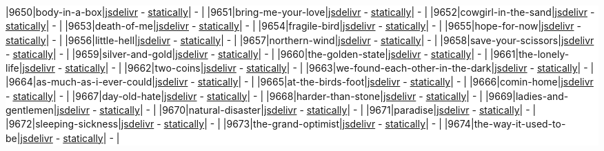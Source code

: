 |9650|body-in-a-box|[jsdelivr](https://cdn.jsdelivr.net/gh/dbchord/c5-1-3/5001-10000/9501-10000/body-in-a-box.webp) - [statically](https://cdn.statically.io/gh/dbchord/c5-1-3/i/5001-10000/9501-10000/body-in-a-box.webp)| - |
|9651|bring-me-your-love|[jsdelivr](https://cdn.jsdelivr.net/gh/dbchord/c5-1-3/5001-10000/9501-10000/bring-me-your-love.webp) - [statically](https://cdn.statically.io/gh/dbchord/c5-1-3/i/5001-10000/9501-10000/bring-me-your-love.webp)| - |
|9652|cowgirl-in-the-sand|[jsdelivr](https://cdn.jsdelivr.net/gh/dbchord/c5-1-3/5001-10000/9501-10000/cowgirl-in-the-sand.webp) - [statically](https://cdn.statically.io/gh/dbchord/c5-1-3/i/5001-10000/9501-10000/cowgirl-in-the-sand.webp)| - |
|9653|death-of-me|[jsdelivr](https://cdn.jsdelivr.net/gh/dbchord/c5-1-3/5001-10000/9501-10000/death-of-me.webp) - [statically](https://cdn.statically.io/gh/dbchord/c5-1-3/i/5001-10000/9501-10000/death-of-me.webp)| - |
|9654|fragile-bird|[jsdelivr](https://cdn.jsdelivr.net/gh/dbchord/c5-1-3/5001-10000/9501-10000/fragile-bird.webp) - [statically](https://cdn.statically.io/gh/dbchord/c5-1-3/i/5001-10000/9501-10000/fragile-bird.webp)| - |
|9655|hope-for-now|[jsdelivr](https://cdn.jsdelivr.net/gh/dbchord/c5-1-3/5001-10000/9501-10000/hope-for-now.webp) - [statically](https://cdn.statically.io/gh/dbchord/c5-1-3/i/5001-10000/9501-10000/hope-for-now.webp)| - |
|9656|little-hell|[jsdelivr](https://cdn.jsdelivr.net/gh/dbchord/c5-1-3/5001-10000/9501-10000/little-hell.webp) - [statically](https://cdn.statically.io/gh/dbchord/c5-1-3/i/5001-10000/9501-10000/little-hell.webp)| - |
|9657|northern-wind|[jsdelivr](https://cdn.jsdelivr.net/gh/dbchord/c5-1-3/5001-10000/9501-10000/northern-wind.webp) - [statically](https://cdn.statically.io/gh/dbchord/c5-1-3/i/5001-10000/9501-10000/northern-wind.webp)| - |
|9658|save-your-scissors|[jsdelivr](https://cdn.jsdelivr.net/gh/dbchord/c5-1-3/5001-10000/9501-10000/save-your-scissors.webp) - [statically](https://cdn.statically.io/gh/dbchord/c5-1-3/i/5001-10000/9501-10000/save-your-scissors.webp)| - |
|9659|silver-and-gold|[jsdelivr](https://cdn.jsdelivr.net/gh/dbchord/c5-1-3/5001-10000/9501-10000/silver-and-gold.webp) - [statically](https://cdn.statically.io/gh/dbchord/c5-1-3/i/5001-10000/9501-10000/silver-and-gold.webp)| - |
|9660|the-golden-state|[jsdelivr](https://cdn.jsdelivr.net/gh/dbchord/c5-1-3/5001-10000/9501-10000/the-golden-state.webp) - [statically](https://cdn.statically.io/gh/dbchord/c5-1-3/i/5001-10000/9501-10000/the-golden-state.webp)| - |
|9661|the-lonely-life|[jsdelivr](https://cdn.jsdelivr.net/gh/dbchord/c5-1-3/5001-10000/9501-10000/the-lonely-life.webp) - [statically](https://cdn.statically.io/gh/dbchord/c5-1-3/i/5001-10000/9501-10000/the-lonely-life.webp)| - |
|9662|two-coins|[jsdelivr](https://cdn.jsdelivr.net/gh/dbchord/c5-1-3/5001-10000/9501-10000/two-coins.webp) - [statically](https://cdn.statically.io/gh/dbchord/c5-1-3/i/5001-10000/9501-10000/two-coins.webp)| - |
|9663|we-found-each-other-in-the-dark|[jsdelivr](https://cdn.jsdelivr.net/gh/dbchord/c5-1-3/5001-10000/9501-10000/we-found-each-other-in-the-dark.webp) - [statically](https://cdn.statically.io/gh/dbchord/c5-1-3/i/5001-10000/9501-10000/we-found-each-other-in-the-dark.webp)| - |
|9664|as-much-as-i-ever-could|[jsdelivr](https://cdn.jsdelivr.net/gh/dbchord/c5-1-3/5001-10000/9501-10000/as-much-as-i-ever-could.webp) - [statically](https://cdn.statically.io/gh/dbchord/c5-1-3/i/5001-10000/9501-10000/as-much-as-i-ever-could.webp)| - |
|9665|at-the-birds-foot|[jsdelivr](https://cdn.jsdelivr.net/gh/dbchord/c5-1-3/5001-10000/9501-10000/at-the-birds-foot.webp) - [statically](https://cdn.statically.io/gh/dbchord/c5-1-3/i/5001-10000/9501-10000/at-the-birds-foot.webp)| - |
|9666|comin-home|[jsdelivr](https://cdn.jsdelivr.net/gh/dbchord/c5-1-3/5001-10000/9501-10000/comin-home.webp) - [statically](https://cdn.statically.io/gh/dbchord/c5-1-3/i/5001-10000/9501-10000/comin-home.webp)| - |
|9667|day-old-hate|[jsdelivr](https://cdn.jsdelivr.net/gh/dbchord/c5-1-3/5001-10000/9501-10000/day-old-hate.webp) - [statically](https://cdn.statically.io/gh/dbchord/c5-1-3/i/5001-10000/9501-10000/day-old-hate.webp)| - |
|9668|harder-than-stone|[jsdelivr](https://cdn.jsdelivr.net/gh/dbchord/c5-1-3/5001-10000/9501-10000/harder-than-stone.webp) - [statically](https://cdn.statically.io/gh/dbchord/c5-1-3/i/5001-10000/9501-10000/harder-than-stone.webp)| - |
|9669|ladies-and-gentlemen|[jsdelivr](https://cdn.jsdelivr.net/gh/dbchord/c5-1-3/5001-10000/9501-10000/ladies-and-gentlemen.webp) - [statically](https://cdn.statically.io/gh/dbchord/c5-1-3/i/5001-10000/9501-10000/ladies-and-gentlemen.webp)| - |
|9670|natural-disaster|[jsdelivr](https://cdn.jsdelivr.net/gh/dbchord/c5-1-3/5001-10000/9501-10000/natural-disaster.webp) - [statically](https://cdn.statically.io/gh/dbchord/c5-1-3/i/5001-10000/9501-10000/natural-disaster.webp)| - |
|9671|paradise|[jsdelivr](https://cdn.jsdelivr.net/gh/dbchord/c5-1-3/5001-10000/9501-10000/paradise.webp) - [statically](https://cdn.statically.io/gh/dbchord/c5-1-3/i/5001-10000/9501-10000/paradise.webp)| - |
|9672|sleeping-sickness|[jsdelivr](https://cdn.jsdelivr.net/gh/dbchord/c5-1-3/5001-10000/9501-10000/sleeping-sickness.webp) - [statically](https://cdn.statically.io/gh/dbchord/c5-1-3/i/5001-10000/9501-10000/sleeping-sickness.webp)| - |
|9673|the-grand-optimist|[jsdelivr](https://cdn.jsdelivr.net/gh/dbchord/c5-1-3/5001-10000/9501-10000/the-grand-optimist.webp) - [statically](https://cdn.statically.io/gh/dbchord/c5-1-3/i/5001-10000/9501-10000/the-grand-optimist.webp)| - |
|9674|the-way-it-used-to-be|[jsdelivr](https://cdn.jsdelivr.net/gh/dbchord/c5-1-3/5001-10000/9501-10000/the-way-it-used-to-be.webp) - [statically](https://cdn.statically.io/gh/dbchord/c5-1-3/i/5001-10000/9501-10000/the-way-it-used-to-be.webp)| - |